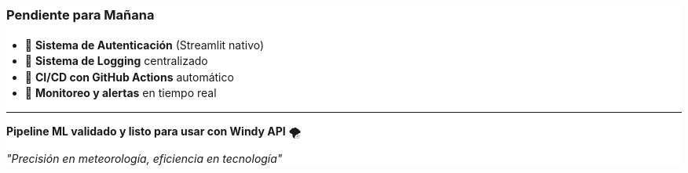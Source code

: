 ### **Pendiente para Mañana**
- 🔄 **Sistema de Autenticación** (Streamlit nativo)
- 🔄 **Sistema de Logging** centralizado
- 🔄 **CI/CD con GitHub Actions** automático
- 🔄 **Monitoreo y alertas** en tiempo real

---

**Pipeline ML validado y listo para usar con Windy API** 🌪️

*"Precisión en meteorología, eficiencia en tecnología"*
